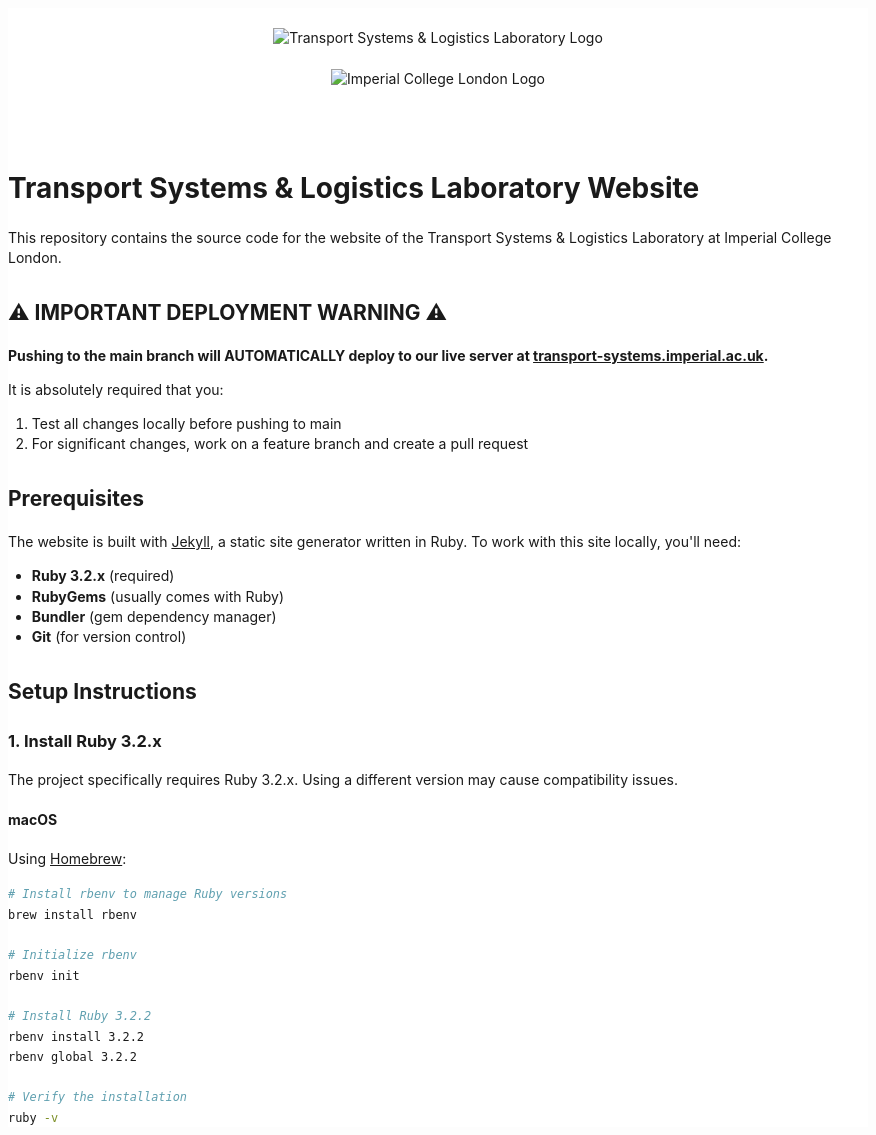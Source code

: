 <div align="center" style="background-color: white; padding: 20px; border-radius: 10px;">
  <img src="https://transport-systems.imperial.ac.uk/images/logo.png" alt="Transport Systems & Logistics Laboratory Logo" width="300"/>
  <br><br>
  <img src="https://transport-systems.imperial.ac.uk/images/IMPERIAL_logo_RGB_Black_2024.svg" alt="Imperial College London Logo" width="400"/>
</div>
<br>

# Transport Systems & Logistics Laboratory Website


This repository contains the source code for the website of the Transport Systems & Logistics Laboratory at Imperial College London.

## ⚠️ IMPORTANT DEPLOYMENT WARNING ⚠️

**Pushing to the main branch will AUTOMATICALLY deploy to our live server at [transport-systems.imperial.ac.uk](https://transport-systems.imperial.ac.uk).**

It is absolutely required that you:
1. Test all changes locally before pushing to main
2. For significant changes, work on a feature branch and create a pull request

## Prerequisites

The website is built with [Jekyll](https://jekyllrb.com/), a static site generator written in Ruby. To work with this site locally, you'll need:

- **Ruby 3.2.x** (required)
- **RubyGems** (usually comes with Ruby)
- **Bundler** (gem dependency manager)
- **Git** (for version control)

## Setup Instructions

### 1. Install Ruby 3.2.x

The project specifically requires Ruby 3.2.x. Using a different version may cause compatibility issues.

#### macOS

Using [Homebrew](https://brew.sh/):

```bash
# Install rbenv to manage Ruby versions
brew install rbenv

# Initialize rbenv
rbenv init

# Install Ruby 3.2.2
rbenv install 3.2.2
rbenv global 3.2.2

# Verify the installation
ruby -v
```
